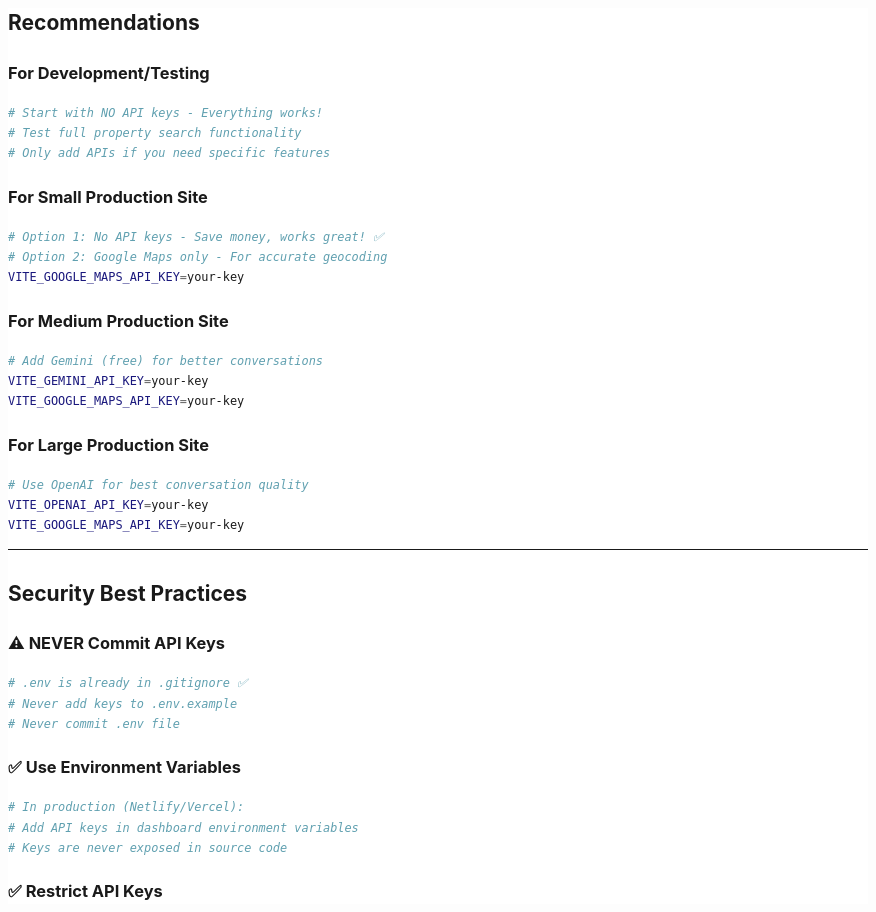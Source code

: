 
## Recommendations

### For Development/Testing
```bash
# Start with NO API keys - Everything works!
# Test full property search functionality
# Only add APIs if you need specific features
```

### For Small Production Site
```bash
# Option 1: No API keys - Save money, works great! ✅
# Option 2: Google Maps only - For accurate geocoding
VITE_GOOGLE_MAPS_API_KEY=your-key
```

### For Medium Production Site
```bash
# Add Gemini (free) for better conversations
VITE_GEMINI_API_KEY=your-key
VITE_GOOGLE_MAPS_API_KEY=your-key
```

### For Large Production Site
```bash
# Use OpenAI for best conversation quality
VITE_OPENAI_API_KEY=your-key
VITE_GOOGLE_MAPS_API_KEY=your-key
```

---

## Security Best Practices

### ⚠️ NEVER Commit API Keys

```bash
# .env is already in .gitignore ✅
# Never add keys to .env.example
# Never commit .env file
```

### ✅ Use Environment Variables

```bash
# In production (Netlify/Vercel):
# Add API keys in dashboard environment variables
# Keys are never exposed in source code
```

### ✅ Restrict API Keys
